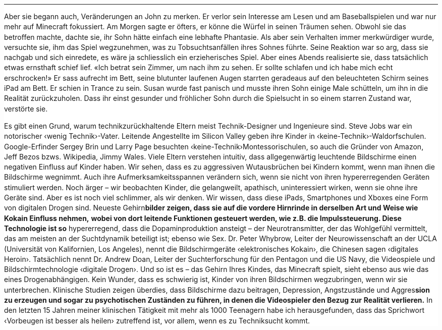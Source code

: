 
-----

Aber sie begann auch, Veränderungen an John zu merken. Er verlor sein Interesse am Lesen und am Baseballspielen und war nur mehr auf Minecraft fokussiert. Am Morgen sagte er öfters, er könne die Würfel in seinen
Träumen sehen.
Obwohl sie das betroffen machte, dachte sie, ihr Sohn hätte einfach eine lebhafte Phantasie. Als aber sein Verhalten immer merkwürdiger wurde, versuchte sie, ihm das Spiel wegzunehmen, was zu Tobsuchtsanfällen ihres
Sohnes führte. Seine Reaktion war so arg, dass sie nachgab und sich einredete, es wäre ja schliesslich ein
erzieherisches Spiel.
Aber eines Abends realisierte sie, dass tatsächlich etwas ernsthaft schief lief. «Ich betrat sein Zimmer, um nach
ihm zu sehen. Er sollte schlafen und ich habe mich echt erschrocken!» Er sass aufrecht im Bett, seine blutunter laufenen Augen starrten geradeaus auf den beleuchteten Schirm seines iPad am Bett. Er schien in Trance zu sein.
Susan wurde fast panisch und musste ihren Sohn einige Male schütteln, um ihn in die Realität zurückzuholen.
Dass ihr einst gesunder und fröhlicher Sohn durch die Spielsucht in so einem starren Zustand war, verstörte sie.

Es gibt einen Grund, warum technikzurückhaltende Eltern meist Technik-Designer und Ingenieure sind. Steve
Jobs war ein notorischer ‹wenig Technik›-Vater. Leitende Angestellte im Silicon Valley geben ihre Kinder in
‹keine-Technik›-Waldorfschulen. Google-Erfinder Sergey Brin und Larry Page besuchten ‹keine-Technik›Montessorischulen, so auch die Gründer von Amazon, Jeff Bezos bzws. Wikipedia, Jimmy Wales.
Viele Eltern verstehen intuitiv, dass allgegenwärtig leuchtende Bildschirme einen negativen Einfluss auf Kinder
haben. Wir sehen, dass es zu aggressiven Wutausbrüchen bei Kindern kommt, wenn man ihnen die Bildschirme
wegnimmt. Auch ihre Aufmerksamkeitsspannen verändern sich, wenn sie nicht von ihren hypererregenden
Geräten stimuliert werden. Noch ärger – wir beobachten Kinder, die gelangweilt, apathisch, uninteressiert
wirken, wenn sie ohne ihre Geräte sind.
Aber es ist noch viel schlimmer, als wir denken.
Wir wissen, dass diese iPads, Smartphones und Xboxes eine Form von digitalen Drogen sind. Neueste Gehirn**bilder zeigen, dass sie auf die vordere Hirnrinde in derselben Art und Weise wie Kokain Einfluss nehmen,**
**wobei von dort leitende Funktionen gesteuert werden, wie z.B. die Impulssteuerung. Diese Technologie ist so**
hypererregend, dass die Dopaminproduktion ansteigt – der Neurotransmitter, der das Wohlgefühl vermittelt,
das am meisten an der Suchtdynamik beteiligt ist; ebenso wie Sex.
Dr. Peter Whybrow, Leiter der Neurowissenschaft an der UCLA (Universität von Kalifornien, Los Angeles),
nennt die Bildschirmgeräte ‹elektronisches Kokain›, die Chinesen sagen ‹digitales Heroin›. Tatsächlich nennt
Dr. Andrew Doan, Leiter der Suchterforschung für den Pentagon und die US Navy, die Videospiele und Bildschirmtechnologie ‹digitale Drogen›.
Und so ist es – das Gehirn Ihres Kindes, das Minecraft spielt, sieht ebenso aus wie das eines Drogenabhängigen.
Kein Wunder, dass es schwierig ist, Kinder von ihren Bildschirmen wegzubringen, wenn wir sie unterbrechen.
Klinische Studien zeigen überdies, dass Bildschirme dazu beitragen, Depression, Angstzustände und Aggres**sion zu erzeugen und sogar zu psychotischen Zuständen zu führen, in denen die Videospieler den Bezug zur**
**Realität verlieren.**
In den letzten 15 Jahren meiner klinischen Tätigkeit mit mehr als 1000 Teenagern habe ich herausgefunden,
dass das Sprichwort ‹Vorbeugen ist besser als heilen› zutreffend ist, vor allem, wenn es zu Techniksucht kommt.